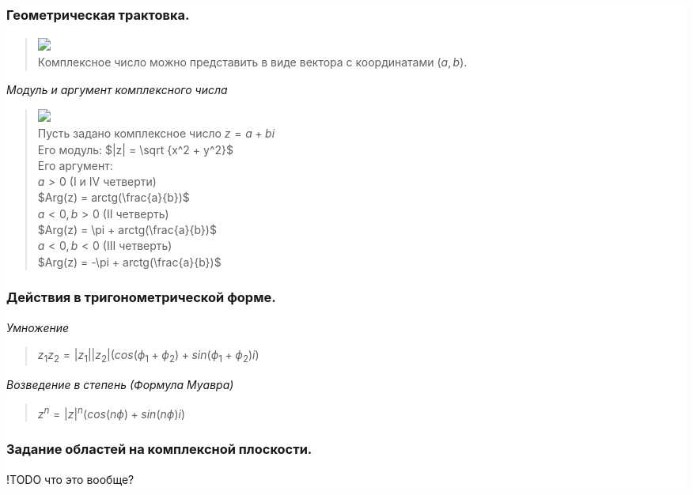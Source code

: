 ### Геометрическая трактовка.
> <img src="img/geometric_complex.png" width="200"> <br/>
> Комплексное число можно представить в виде вектора с координатами $(a, b)$. 

*Модуль и аргумент комплексного числа*
> <img src="img/modulus_argument.png" width="200"> <br/>
> Пусть задано комплексное число $z = a + bi$ <br/>
> Его модуль: $|z| = \sqrt {x^2 + y^2}$ <br/>
> Его аргумент: <br/>
> $a > 0$ (I и IV четверти) <br/>
> $Arg(z) = arctg(\frac{a}{b})$ <br/>
> $a < 0, b > 0$ (II четверть) <br/>
> $Arg(z) = \pi + arctg(\frac{a}{b})$ <br/>
> $a < 0, b < 0$ (III четверть) <br/>
> $Arg(z) = -\pi + arctg(\frac{a}{b})$

### Действия в тригонометрической форме.
*Умножение*
> $z_1 z_2 = |z_1||z_2|(cos(\phi_1 + \phi_2) + sin(\phi_1 + \phi_2)i)$

*Возведение в степень (Формула Муавра)*
> $z^n = |z|^n (cos(n\phi) + sin(n\phi)i)$

### Задание областей на комплексной плоскости.
!TODO что это вообще?
